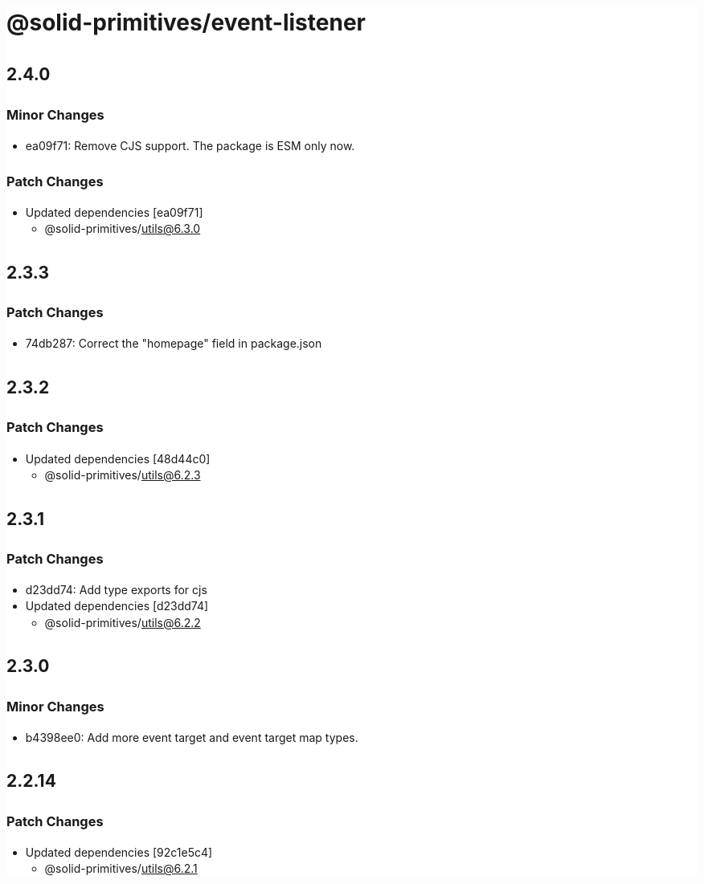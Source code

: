 # @solid-primitives/event-listener

## 2.4.0

### Minor Changes

- ea09f71: Remove CJS support. The package is ESM only now.

### Patch Changes

- Updated dependencies [ea09f71]
  - @solid-primitives/utils@6.3.0

## 2.3.3

### Patch Changes

- 74db287: Correct the "homepage" field in package.json

## 2.3.2

### Patch Changes

- Updated dependencies [48d44c0]
  - @solid-primitives/utils@6.2.3

## 2.3.1

### Patch Changes

- d23dd74: Add type exports for cjs
- Updated dependencies [d23dd74]
  - @solid-primitives/utils@6.2.2

## 2.3.0

### Minor Changes

- b4398ee0: Add more event target and event target map types.

## 2.2.14

### Patch Changes

- Updated dependencies [92c1e5c4]
  - @solid-primitives/utils@6.2.1
